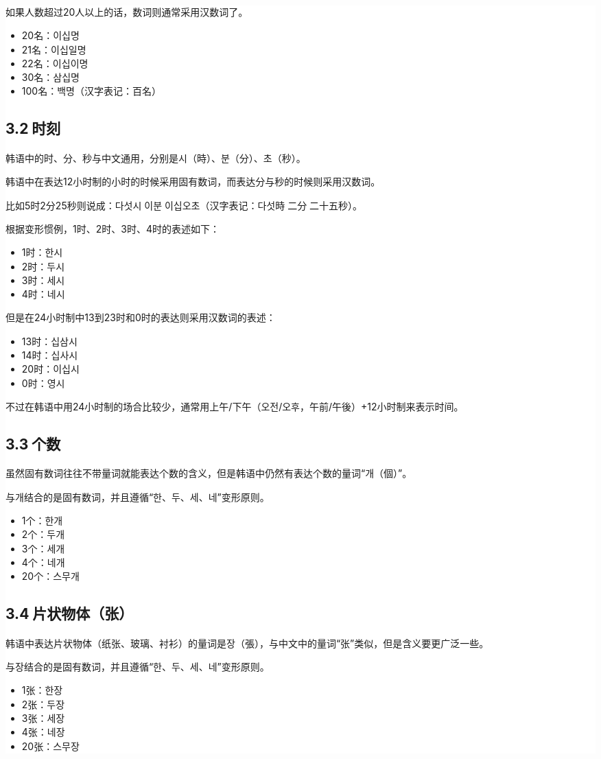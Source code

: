 如果人数超过20人以上的话，数词则通常采用汉数词了。

- 20名：이십명
- 21名：이십일명
- 22名：이십이명
- 30名：삼십명
- 100名：백명（汉字表记：百名）

## 3.2 时刻

韩语中的时、分、秒与中文通用，分别是시（時）、분（分）、초（秒）。

韩语中在表达12小时制的小时的时候采用固有数词，而表达分与秒的时候则采用汉数词。

比如5时2分25秒则说成：다섯시 이분 이십오초（汉字表记：다섯時 二分 二十五秒）。

根据变形惯例，1时、2时、3时、4时的表述如下：

- 1时：한시
- 2时：두시
- 3时：세시
- 4时：네시

但是在24小时制中13到23时和0时的表达则采用汉数词的表述：

- 13时：십삼시
- 14时：십사시
- 20时：이십시
- 0时：영시

不过在韩语中用24小时制的场合比较少，通常用上午/下午（오전/오후，午前/午後）+12小时制来表示时间。

## 3.3 个数

虽然固有数词往往不带量词就能表达个数的含义，但是韩语中仍然有表达个数的量词“개（個）”。

与개结合的是固有数词，并且遵循“한、두、세、네”变形原则。

- 1个：한개
- 2个：두개
- 3个：세개
- 4个：네개
- 20个：스무개

## 3.4 片状物体（张）

韩语中表达片状物体（纸张、玻璃、衬衫）的量词是장（張），与中文中的量词“张”类似，但是含义要更广泛一些。

与장结合的是固有数词，并且遵循“한、두、세、네”变形原则。

- 1张：한장
- 2张：두장
- 3张：세장
- 4张：네장
- 20张：스무장
